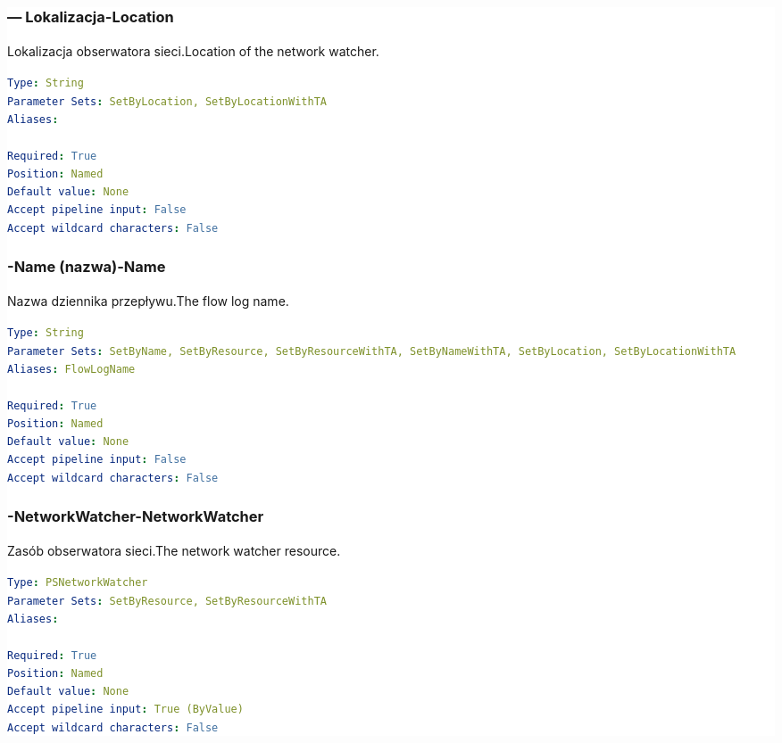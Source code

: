 ### <span data-ttu-id="e861f-137">— Lokalizacja</span><span class="sxs-lookup"><span data-stu-id="e861f-137">-Location</span></span>
<span data-ttu-id="e861f-138">Lokalizacja obserwatora sieci.</span><span class="sxs-lookup"><span data-stu-id="e861f-138">Location of the network watcher.</span></span>

```yaml
Type: String
Parameter Sets: SetByLocation, SetByLocationWithTA
Aliases:

Required: True
Position: Named
Default value: None
Accept pipeline input: False
Accept wildcard characters: False
```

### <span data-ttu-id="e861f-139">-Name (nazwa)</span><span class="sxs-lookup"><span data-stu-id="e861f-139">-Name</span></span>
<span data-ttu-id="e861f-140">Nazwa dziennika przepływu.</span><span class="sxs-lookup"><span data-stu-id="e861f-140">The flow log name.</span></span>

```yaml
Type: String
Parameter Sets: SetByName, SetByResource, SetByResourceWithTA, SetByNameWithTA, SetByLocation, SetByLocationWithTA
Aliases: FlowLogName

Required: True
Position: Named
Default value: None
Accept pipeline input: False
Accept wildcard characters: False
```

### <span data-ttu-id="e861f-141">-NetworkWatcher</span><span class="sxs-lookup"><span data-stu-id="e861f-141">-NetworkWatcher</span></span>
<span data-ttu-id="e861f-142">Zasób obserwatora sieci.</span><span class="sxs-lookup"><span data-stu-id="e861f-142">The network watcher resource.</span></span>

```yaml
Type: PSNetworkWatcher
Parameter Sets: SetByResource, SetByResourceWithTA
Aliases:

Required: True
Position: Named
Default value: None
Accept pipeline input: True (ByValue)
Accept wildcard characters: False
```
